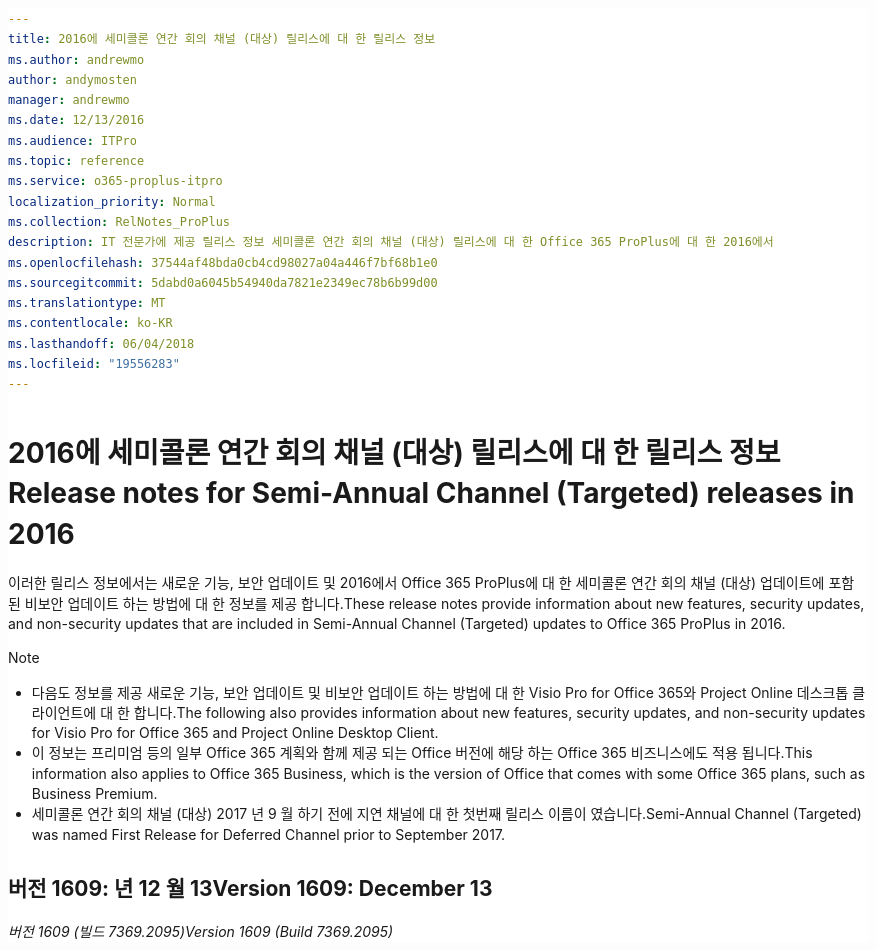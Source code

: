 ```yaml
---
title: 2016에 세미콜론 연간 회의 채널 (대상) 릴리스에 대 한 릴리스 정보
ms.author: andrewmo
author: andymosten
manager: andrewmo
ms.date: 12/13/2016
ms.audience: ITPro
ms.topic: reference
ms.service: o365-proplus-itpro
localization_priority: Normal
ms.collection: RelNotes_ProPlus
description: IT 전문가에 제공 릴리스 정보 세미콜론 연간 회의 채널 (대상) 릴리스에 대 한 Office 365 ProPlus에 대 한 2016에서
ms.openlocfilehash: 37544af48bda0cb4cd98027a04a446f7bf68b1e0
ms.sourcegitcommit: 5dabd0a6045b54940da7821e2349ec78b6b99d00
ms.translationtype: MT
ms.contentlocale: ko-KR
ms.lasthandoff: 06/04/2018
ms.locfileid: "19556283"
---
```

# <a name="release-notes-for-semi-annual-channel-targeted-releases-in-2016"></a><span data-ttu-id="68496-103">2016에 세미콜론 연간 회의 채널 (대상) 릴리스에 대 한 릴리스 정보</span><span class="sxs-lookup"><span data-stu-id="68496-103">Release notes for Semi-Annual Channel (Targeted) releases in 2016</span></span>

<span data-ttu-id="68496-104">이러한 릴리스 정보에서는 새로운 기능, 보안 업데이트 및 2016에서 Office 365 ProPlus에 대 한 세미콜론 연간 회의 채널 (대상) 업데이트에 포함 된 비보안 업데이트 하는 방법에 대 한 정보를 제공 합니다.</span><span class="sxs-lookup"><span data-stu-id="68496-104">These release notes provide information about new features, security updates, and non-security updates that are included in Semi-Annual Channel (Targeted) updates to Office 365 ProPlus in 2016.</span></span>
 
> [!NOTE]
> - <span data-ttu-id="68496-105">다음도 정보를 제공 새로운 기능, 보안 업데이트 및 비보안 업데이트 하는 방법에 대 한 Visio Pro for Office 365와 Project Online 데스크톱 클라이언트에 대 한 합니다.</span><span class="sxs-lookup"><span data-stu-id="68496-105">The following also provides information about new features, security updates, and non-security updates for Visio Pro for Office 365 and Project Online Desktop Client.</span></span>
> - <span data-ttu-id="68496-106">이 정보는 프리미엄 등의 일부 Office 365 계획와 함께 제공 되는 Office 버전에 해당 하는 Office 365 비즈니스에도 적용 됩니다.</span><span class="sxs-lookup"><span data-stu-id="68496-106">This information also applies to Office 365 Business, which is the version of Office that comes with some Office 365 plans, such as Business Premium.</span></span>
> - <span data-ttu-id="68496-107">세미콜론 연간 회의 채널 (대상) 2017 년 9 월 하기 전에 지연 채널에 대 한 첫번째 릴리스 이름이 였습니다.</span><span class="sxs-lookup"><span data-stu-id="68496-107">Semi-Annual Channel (Targeted) was named First Release for Deferred Channel prior to September 2017.</span></span>

## <a name="version-1609-december-13"></a><span data-ttu-id="68496-108">버전 1609: 년 12 월 13</span><span class="sxs-lookup"><span data-stu-id="68496-108">Version 1609: December 13</span></span>
<span data-ttu-id="68496-109">*버전 1609 (빌드 7369.2095)*</span><span class="sxs-lookup"><span data-stu-id="68496-109">*Version 1609 (Build 7369.2095)*</span></span>
